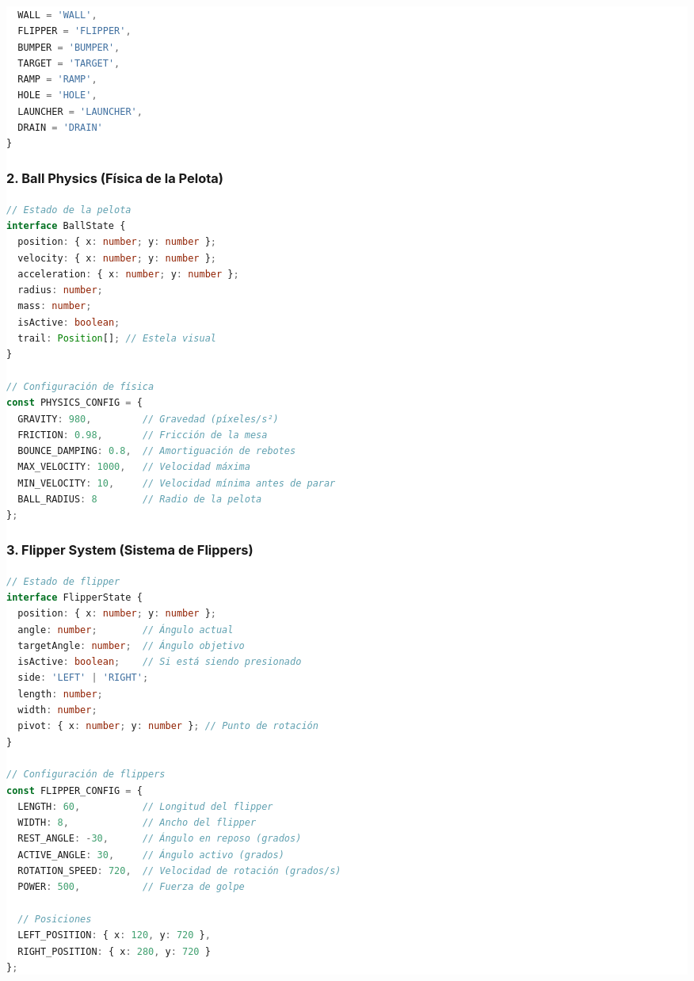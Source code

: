 ```typescript
  WALL = 'WALL',
  FLIPPER = 'FLIPPER',
  BUMPER = 'BUMPER',
  TARGET = 'TARGET',
  RAMP = 'RAMP',
  HOLE = 'HOLE',
  LAUNCHER = 'LAUNCHER',
  DRAIN = 'DRAIN'
}
```

### 2. Ball Physics (Física de la Pelota)
```typescript
// Estado de la pelota
interface BallState {
  position: { x: number; y: number };
  velocity: { x: number; y: number };
  acceleration: { x: number; y: number };
  radius: number;
  mass: number;
  isActive: boolean;
  trail: Position[]; // Estela visual
}

// Configuración de física
const PHYSICS_CONFIG = {
  GRAVITY: 980,         // Gravedad (píxeles/s²)
  FRICTION: 0.98,       // Fricción de la mesa
  BOUNCE_DAMPING: 0.8,  // Amortiguación de rebotes
  MAX_VELOCITY: 1000,   // Velocidad máxima
  MIN_VELOCITY: 10,     // Velocidad mínima antes de parar
  BALL_RADIUS: 8        // Radio de la pelota
};
```

### 3. Flipper System (Sistema de Flippers)
```typescript
// Estado de flipper
interface FlipperState {
  position: { x: number; y: number };
  angle: number;        // Ángulo actual
  targetAngle: number;  // Ángulo objetivo
  isActive: boolean;    // Si está siendo presionado
  side: 'LEFT' | 'RIGHT';
  length: number;
  width: number;
  pivot: { x: number; y: number }; // Punto de rotación
}

// Configuración de flippers
const FLIPPER_CONFIG = {
  LENGTH: 60,           // Longitud del flipper
  WIDTH: 8,             // Ancho del flipper
  REST_ANGLE: -30,      // Ángulo en reposo (grados)
  ACTIVE_ANGLE: 30,     // Ángulo activo (grados)
  ROTATION_SPEED: 720,  // Velocidad de rotación (grados/s)
  POWER: 500,           // Fuerza de golpe
  
  // Posiciones
  LEFT_POSITION: { x: 120, y: 720 },
  RIGHT_POSITION: { x: 280, y: 720 }
};
```

